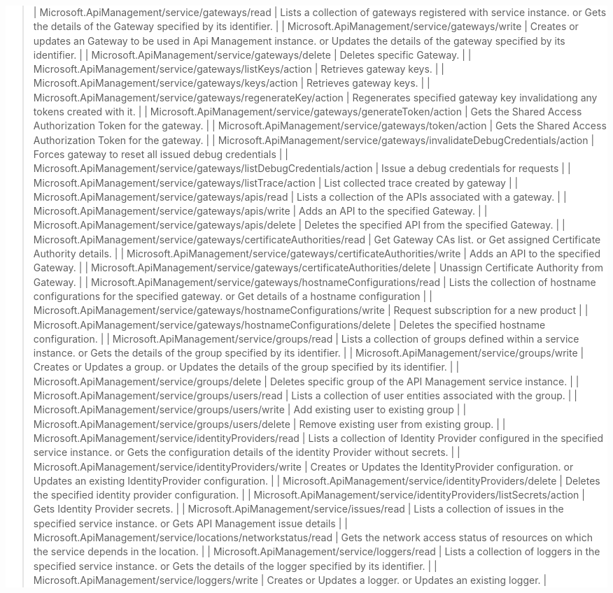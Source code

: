 > | Microsoft.ApiManagement/service/gateways/read | Lists a collection of gateways registered with service instance. or Gets the details of the Gateway specified by its identifier. |
> | Microsoft.ApiManagement/service/gateways/write | Creates or updates an Gateway to be used in Api Management instance. or Updates the details of the gateway specified by its identifier. |
> | Microsoft.ApiManagement/service/gateways/delete | Deletes specific Gateway. |
> | Microsoft.ApiManagement/service/gateways/listKeys/action | Retrieves gateway keys. |
> | Microsoft.ApiManagement/service/gateways/keys/action | Retrieves gateway keys. |
> | Microsoft.ApiManagement/service/gateways/regenerateKey/action | Regenerates specified gateway key invalidationg any tokens created with it. |
> | Microsoft.ApiManagement/service/gateways/generateToken/action | Gets the Shared Access Authorization Token for the gateway. |
> | Microsoft.ApiManagement/service/gateways/token/action | Gets the Shared Access Authorization Token for the gateway. |
> | Microsoft.ApiManagement/service/gateways/invalidateDebugCredentials/action | Forces gateway to reset all issued debug credentials |
> | Microsoft.ApiManagement/service/gateways/listDebugCredentials/action | Issue a debug credentials for requests |
> | Microsoft.ApiManagement/service/gateways/listTrace/action | List collected trace created by gateway |
> | Microsoft.ApiManagement/service/gateways/apis/read | Lists a collection of the APIs associated with a gateway. |
> | Microsoft.ApiManagement/service/gateways/apis/write | Adds an API to the specified Gateway. |
> | Microsoft.ApiManagement/service/gateways/apis/delete | Deletes the specified API from the specified Gateway. |
> | Microsoft.ApiManagement/service/gateways/certificateAuthorities/read | Get Gateway CAs list. or Get assigned Certificate Authority details. |
> | Microsoft.ApiManagement/service/gateways/certificateAuthorities/write | Adds an API to the specified Gateway. |
> | Microsoft.ApiManagement/service/gateways/certificateAuthorities/delete | Unassign Certificate Authority from Gateway. |
> | Microsoft.ApiManagement/service/gateways/hostnameConfigurations/read | Lists the collection of hostname configurations for the specified gateway. or Get details of a hostname configuration |
> | Microsoft.ApiManagement/service/gateways/hostnameConfigurations/write | Request subscription for a new product |
> | Microsoft.ApiManagement/service/gateways/hostnameConfigurations/delete | Deletes the specified hostname configuration. |
> | Microsoft.ApiManagement/service/groups/read | Lists a collection of groups defined within a service instance. or Gets the details of the group specified by its identifier. |
> | Microsoft.ApiManagement/service/groups/write | Creates or Updates a group. or Updates the details of the group specified by its identifier. |
> | Microsoft.ApiManagement/service/groups/delete | Deletes specific group of the API Management service instance. |
> | Microsoft.ApiManagement/service/groups/users/read | Lists a collection of user entities associated with the group. |
> | Microsoft.ApiManagement/service/groups/users/write | Add existing user to existing group |
> | Microsoft.ApiManagement/service/groups/users/delete | Remove existing user from existing group. |
> | Microsoft.ApiManagement/service/identityProviders/read | Lists a collection of Identity Provider configured in the specified service instance. or Gets the configuration details of the identity Provider without secrets. |
> | Microsoft.ApiManagement/service/identityProviders/write | Creates or Updates the IdentityProvider configuration. or Updates an existing IdentityProvider configuration. |
> | Microsoft.ApiManagement/service/identityProviders/delete | Deletes the specified identity provider configuration. |
> | Microsoft.ApiManagement/service/identityProviders/listSecrets/action | Gets Identity Provider secrets. |
> | Microsoft.ApiManagement/service/issues/read | Lists a collection of issues in the specified service instance. or Gets API Management issue details |
> | Microsoft.ApiManagement/service/locations/networkstatus/read | Gets the network access status of resources on which the service depends in the location. |
> | Microsoft.ApiManagement/service/loggers/read | Lists a collection of loggers in the specified service instance. or Gets the details of the logger specified by its identifier. |
> | Microsoft.ApiManagement/service/loggers/write | Creates or Updates a logger. or Updates an existing logger. |